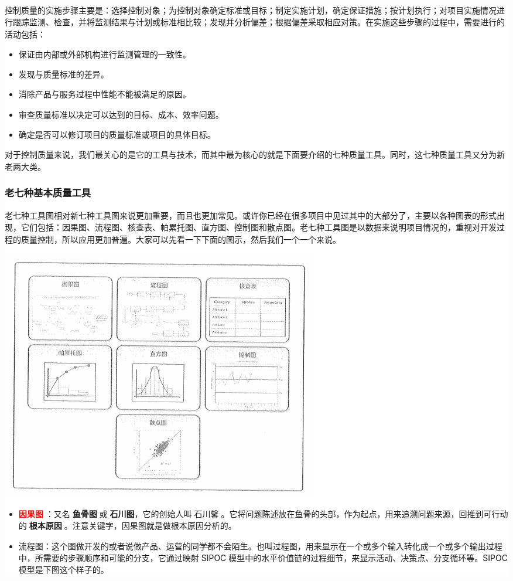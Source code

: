 控制质量的实施步骤主要是：选择控制对象；为控制对象确定标准或目标；制定实施计划，确定保证措施；按计划执行；对项目实施情况进行跟踪监测、检查，并将监测结果与计划或标准相比较；发现并分析偏差；根据偏差采取相应对策。在实施这些步骤的过程中，需要进行的活动包括：

- 保证由内部或外部机构进行监测管理的一致性。

- 发现与质量标准的差异。

- 消除产品与服务过程中性能不能被满足的原因。

- 审查质量标准以决定可以达到的目标、成本、效率问题。

- 确定是否可以修订项目的质量标准或项目的具体目标。

对于控制质量来说，我们最关心的是它的工具与技术，而其中最为核心的就是下面要介绍的七种质量工具。同时，这七种质量工具又分为新老两大类。

### 老七种基本质量工具

老七种工具图相对新七种工具图来说更加重要，而且也更加常见。或许你已经在很多项目中见过其中的大部分了，主要以各种图表的形式出现，它们包括：因果图、流程图、核查表、帕累托图、直方图、控制图和散点图。老七种工具图是以数据来说明项目情况的，重视对开发过程的质量控制，所以应用更加普遍。大家可以先看一下下面的图示，然后我们一个一个来说。

![./img/721.jpg](./img/721.jpg)

- <span style="color:red;">**因果图**</span> ：又名 **鱼骨图** 或 **石川图**，它的创始人叫 石川馨 。它将问题陈述放在鱼骨的头部，作为起点，用来追溯问题来源，回推到可行动的 **根本原因** 。注意关键字，因果图就是做根本原因分析的。

- 流程图：这个图做开发的或者说做产品、运营的同学都不会陌生。也叫过程图，用来显示在一个或多个输入转化成一个或多个输出过程中，所需要的步骤顺序和可能的分支，它通过映射 SIPOC 模型中的水平价值链的过程细节，来显示活动、决策点、分支循环等。SIPOC 模型是下图这个样子的。
